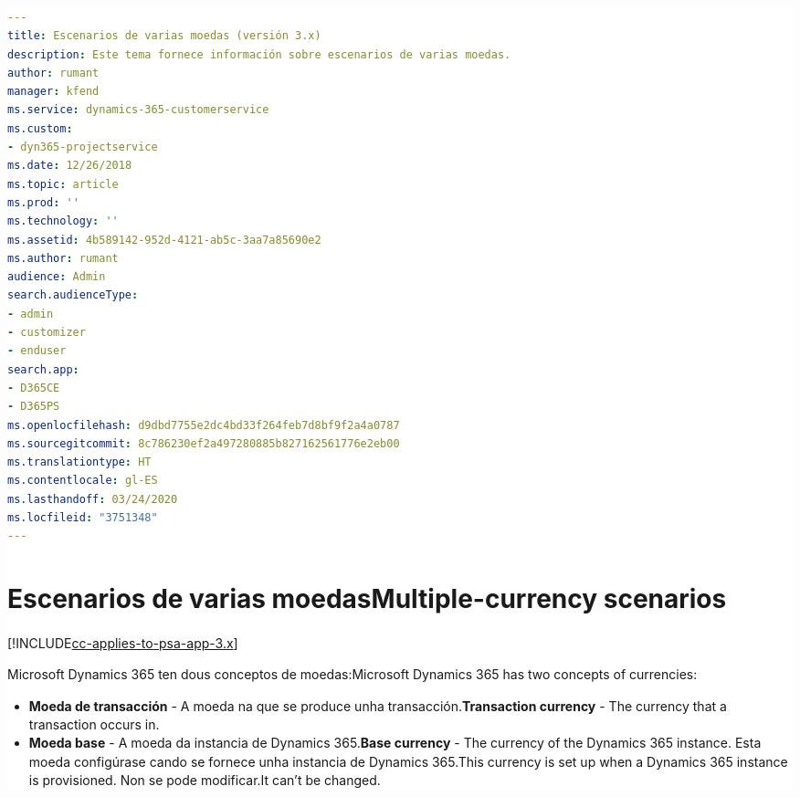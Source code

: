 ```yaml
---
title: Escenarios de varias moedas (versión 3.x)
description: Este tema fornece información sobre escenarios de varias moedas.
author: rumant
manager: kfend
ms.service: dynamics-365-customerservice
ms.custom:
- dyn365-projectservice
ms.date: 12/26/2018
ms.topic: article
ms.prod: ''
ms.technology: ''
ms.assetid: 4b589142-952d-4121-ab5c-3aa7a85690e2
ms.author: rumant
audience: Admin
search.audienceType:
- admin
- customizer
- enduser
search.app:
- D365CE
- D365PS
ms.openlocfilehash: d9dbd7755e2dc4bd33f264feb7d8bf9f2a4a0787
ms.sourcegitcommit: 8c786230ef2a497280885b827162561776e2eb00
ms.translationtype: HT
ms.contentlocale: gl-ES
ms.lasthandoff: 03/24/2020
ms.locfileid: "3751348"
---
```

# <a name="multiple-currency-scenarios"></a><span data-ttu-id="49e66-103">Escenarios de varias moedas</span><span class="sxs-lookup"><span data-stu-id="49e66-103">Multiple-currency scenarios</span></span>

[!INCLUDE[cc-applies-to-psa-app-3.x](../includes/cc-applies-to-psa-app-3x.md)]

<span data-ttu-id="49e66-104">Microsoft Dynamics 365 ten dous conceptos de moedas:</span><span class="sxs-lookup"><span data-stu-id="49e66-104">Microsoft Dynamics 365 has two concepts of currencies:</span></span>

- <span data-ttu-id="49e66-105">**Moeda de transacción** - A moeda na que se produce unha transacción.</span><span class="sxs-lookup"><span data-stu-id="49e66-105">**Transaction currency** - The currency that a transaction occurs in.</span></span> 
- <span data-ttu-id="49e66-106">**Moeda base** - A moeda da instancia de Dynamics 365.</span><span class="sxs-lookup"><span data-stu-id="49e66-106">**Base currency** - The currency of the Dynamics 365 instance.</span></span> <span data-ttu-id="49e66-107">Esta moeda configúrase cando se fornece unha instancia de Dynamics 365.</span><span class="sxs-lookup"><span data-stu-id="49e66-107">This currency is set up when a Dynamics 365 instance is provisioned.</span></span> <span data-ttu-id="49e66-108">Non se pode modificar.</span><span class="sxs-lookup"><span data-stu-id="49e66-108">It can’t be changed.</span></span>
